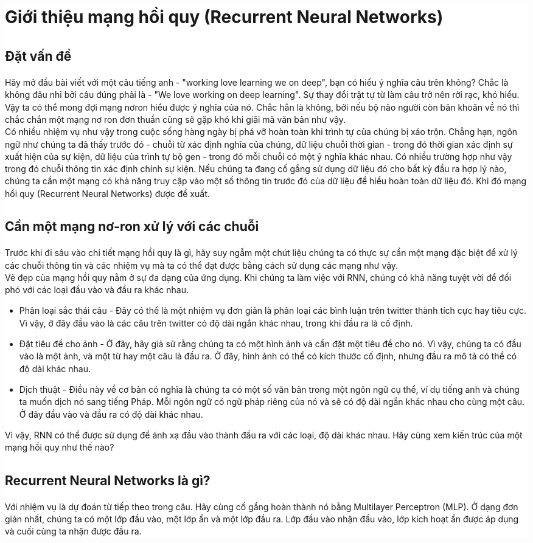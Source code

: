 #  Giới thiệu mạng hồi quy (Recurrent Neural Networks)
## Đặt vấn đề 
Hãy mở đầu bài viết với một câu tiếng anh - "working love learning we on deep", bạn có hiểu ý nghĩa câu trên không? 
Chắc là không đâu nhỉ bởi câu đúng phải là - "We love working on deep learning". Sự thay đổi trật tự từ làm câu trở nên 
rời rạc, khó hiểu. Vậy ta có thể mong đợi mạng nơron hiểu được ý nghĩa của nó. Chắc hẳn là không, bởi nếu bộ não người
còn băn khoăn về nó thì chắc chắn một mạng nơ ron đơn thuần cũng sẽ gặp khó khi giãi mã văn bản như vậy.\
Có nhiều nhiệm vụ như vậy trong cuộc sống hàng ngày bị phá vỡ hoàn toàn khi trình tự của chúng bị xáo trộn. Chẳng hạn, 
ngôn ngữ như chúng ta đã thấy trước đó - chuỗi từ xác định nghĩa của chúng, dữ liệu chuỗi thời gian - trong đó thời gian 
xác định sự xuất hiện của sự kiện, dữ liệu của trình tự bộ gen - trong đó mỗi chuỗi có một ý nghĩa khác nhau. Có nhiều 
trường hợp như vậy trong đó chuỗi thông tin xác định chính sự kiện. Nếu chúng ta đang cố gắng sử dụng dữ liệu đó cho bất 
kỳ đầu ra hợp lý nào, chúng ta cần một mạng có khả năng truy cập vào một số thông tin trước đó của dữ liệu để hiểu hoàn
toàn dữ liệu đó. Khi đó mạng hồi quy (Recurrent Neural Networks) được đề xuất.  
## Cần một mạng nơ-ron xử lý với các chuỗi 
Trước khi đi sâu vào chi tiết mạng hồi quy là gì, hãy suy ngẫm một chút liệu chúng ta có thực sự cần một mạng đặc biệt
để xử lý các chuỗi thông tin và các nhiệm vụ mà ta có thể đạt được bằng cách sử dụng các mạng như vậy. \
Vẻ đẹp của mạng hồi quy nằm ở sự đa dạng của ứng dụng. Khi chúng ta làm việc với RNN, chúng có khả năng tuyệt vời để đối 
phó với các loại đầu vào và đầu ra khác nhau. 

- Phân loại sắc thái câu - Đây có thể là một nhiệm vụ đơn giản là phân loại các bình luận trên twitter thành tích cực hay 
tiêu cực. Vì vậy, ở đây đầu vào là các câu trên twitter có độ dài ngắn khác nhau, trong khi đầu ra là cố định.

- Đặt tiêu đề cho ảnh - Ở đây, hãy giả sử rằng chúng ta có một hình ảnh và cần đặt một tiêu đề cho nó. Vì vậy, chúng ta 
có đầu vào là một ảnh, và một từ hay một câu là đầu ra. Ở đây, hình ảnh có thể có kích thước cố định, nhưng đầu ra mô tả 
có thể có độ dài khác nhau.

- Dịch thuật - Điều này về cơ bản có nghĩa là chúng ta có một số văn bản trong một ngôn ngữ cụ thể, ví dụ tiếng anh và 
chúng ta muốn dịch nó sang tiếng Pháp. Mỗi ngôn ngữ có ngữ pháp riêng của nó và sẽ có độ dài ngắn khác nhau cho cùng một
câu. Ở đây đầu vào và đầu ra có độ dài khác nhau.

Vì vậy, RNN có thể được sử dụng để ánh xạ đầu vào thành đầu ra với các loại, độ dài khác nhau. Hãy cùng xem kiến trúc 
của một mạng hồi quy như thế nào?
## Recurrent Neural Networks là gì?
Với nhiệm vụ là dự đoán từ tiếp theo trong câu. Hãy cùng cố gắng hoàn thành nó bằng Multilayer Perceptron (MLP). Ở dạng
đơn giản nhất, chúng ta có một lớp đầu vào, một lớp ẩn và một lớp đầu ra. Lớp đầu vào nhận đầu vào, lớp kích hoạt ẩn được 
áp dụng và cuối cùng ta nhận được đầu ra.
